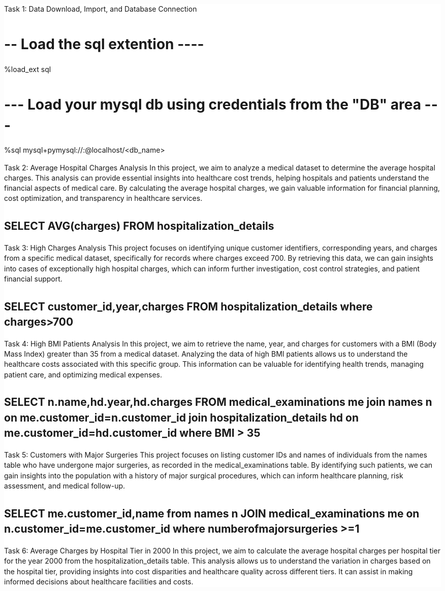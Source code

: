 Task 1: Data Download, Import, and Database Connection
# -- Load the sql extention ----
%load_ext sql

# --- Load your mysql db using credentials from the "DB" area ---
%sql mysql+pymysql://<user>:<password>@localhost/<db_name>

Task 2: Average Hospital Charges Analysis
In this project, we aim to analyze a medical dataset to determine the average hospital charges. This analysis can provide essential insights into healthcare cost trends, helping hospitals and patients understand the financial aspects of medical care. By calculating the average hospital charges, we gain valuable information for financial planning, cost optimization, and transparency in healthcare services.

SELECT AVG(charges) FROM hospitalization_details 
----------------------------------------------------------------------------------------------------------------------------
Task 3: High Charges Analysis
This project focuses on identifying unique customer identifiers, corresponding years, and charges from a specific medical dataset, specifically for records where charges exceed 700. By retrieving this data, we can gain insights into cases of exceptionally high hospital charges, which can inform further investigation, cost control strategies, and patient financial support.

SELECT customer_id,year,charges
FROM hospitalization_details
where charges>700
----------------------------------------------------------------------------------------------------------------------------
Task 4: High BMI Patients Analysis
In this project, we aim to retrieve the name, year, and charges for customers with a BMI (Body Mass Index) greater than 35 from a medical dataset. Analyzing the data of high BMI patients allows us to understand the healthcare costs associated with this specific group. This information can be valuable for identifying health trends, managing patient care, and optimizing medical expenses.

SELECT n.name,hd.year,hd.charges
FROM medical_examinations me 
join names n on me.customer_id=n.customer_id
join hospitalization_details hd
on me.customer_id=hd.customer_id
where BMI > 35
----------------------------------------------------------------------------------------------------------------------------
Task 5: Customers with Major Surgeries
This project focuses on listing customer IDs and names of individuals from the names table who have undergone major surgeries, as recorded in the medical_examinations table. By identifying such patients, we can gain insights into the population with a history of major surgical procedures, which can inform healthcare planning, risk assessment, and medical follow-up.

SELECT me.customer_id,name
from names n JOIN medical_examinations me
on n.customer_id=me.customer_id
where numberofmajorsurgeries >=1
----------------------------------------------------------------------------------------------------------------------------
Task 6: Average Charges by Hospital Tier in 2000
In this project, we aim to calculate the average hospital charges per hospital tier for the year 2000 from the hospitalization_details table. This analysis allows us to understand the variation in charges based on the hospital tier, providing insights into cost disparities and healthcare quality across different tiers. It can assist in making informed decisions about healthcare facilities and costs.
